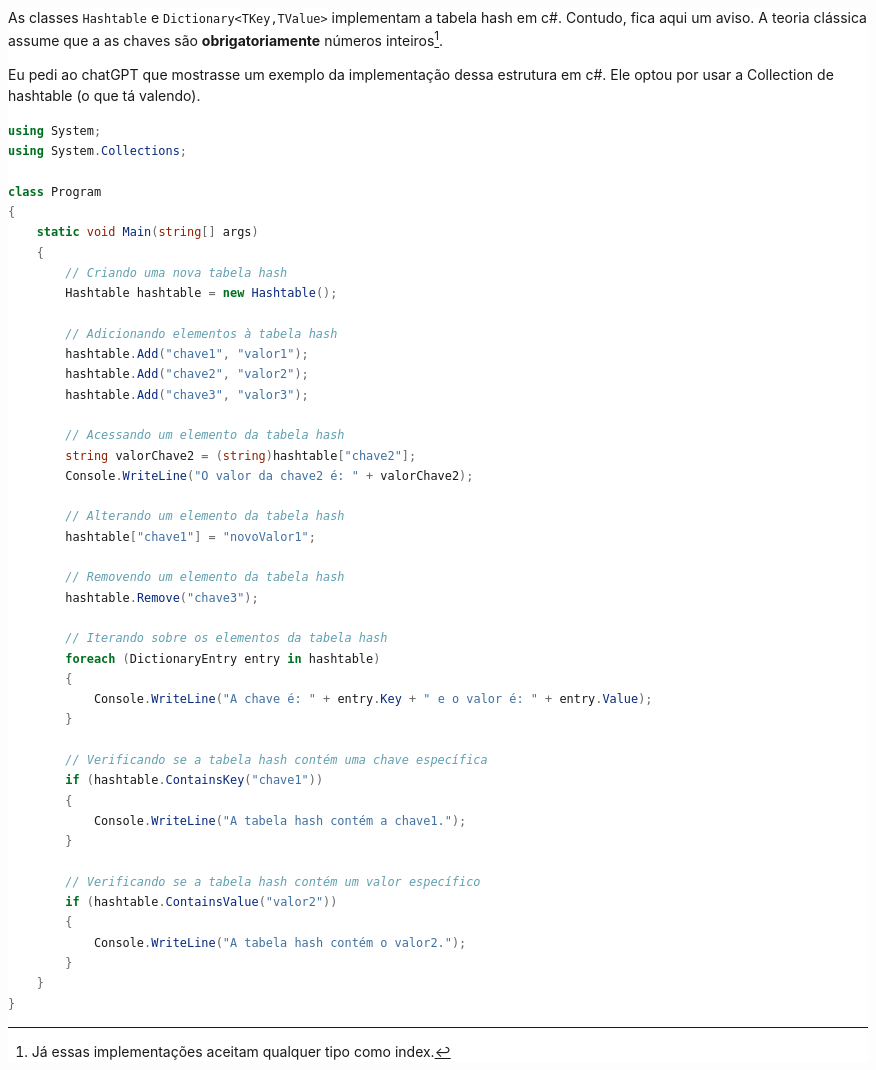 As classes `Hashtable` e `Dictionary<TKey,TValue>` implementam a tabela hash em c#. Contudo, fica aqui um aviso. A teoria clássica assume que a as chaves são **obrigatoriamente** números inteiros[^7].

Eu pedi ao chatGPT que mostrasse um exemplo da implementação dessa estrutura em c#. Ele optou por usar a Collection de hashtable (o que tá valendo).

```cs
using System;
using System.Collections;

class Program
{
    static void Main(string[] args)
    {
        // Criando uma nova tabela hash
        Hashtable hashtable = new Hashtable();

        // Adicionando elementos à tabela hash
        hashtable.Add("chave1", "valor1");
        hashtable.Add("chave2", "valor2");
        hashtable.Add("chave3", "valor3");

        // Acessando um elemento da tabela hash
        string valorChave2 = (string)hashtable["chave2"];
        Console.WriteLine("O valor da chave2 é: " + valorChave2);

        // Alterando um elemento da tabela hash
        hashtable["chave1"] = "novoValor1";

        // Removendo um elemento da tabela hash
        hashtable.Remove("chave3");

        // Iterando sobre os elementos da tabela hash
        foreach (DictionaryEntry entry in hashtable)
        {
            Console.WriteLine("A chave é: " + entry.Key + " e o valor é: " + entry.Value);
        }

        // Verificando se a tabela hash contém uma chave específica
        if (hashtable.ContainsKey("chave1"))
        {
            Console.WriteLine("A tabela hash contém a chave1.");
        }

        // Verificando se a tabela hash contém um valor específico
        if (hashtable.ContainsValue("valor2"))
        {
            Console.WriteLine("A tabela hash contém o valor2.");
        }
    }
}
```


[^6]: A raiz está **sempre** no nível 0.
[^7]: Já essas implementações aceitam qualquer tipo como index.